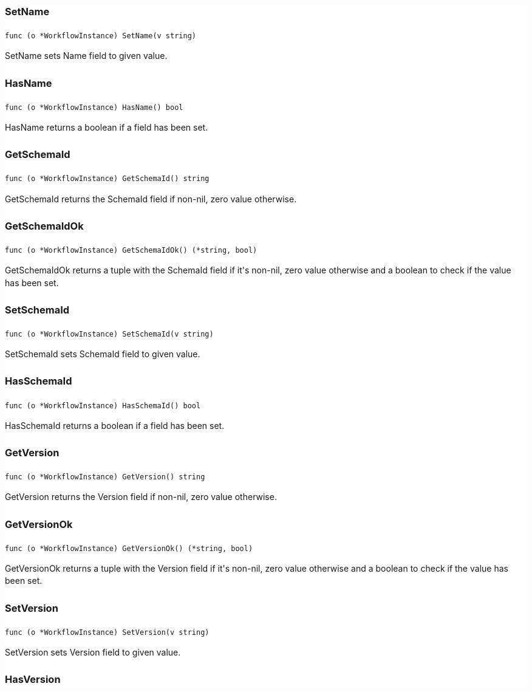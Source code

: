 ### SetName

`func (o *WorkflowInstance) SetName(v string)`

SetName sets Name field to given value.

### HasName

`func (o *WorkflowInstance) HasName() bool`

HasName returns a boolean if a field has been set.

### GetSchemaId

`func (o *WorkflowInstance) GetSchemaId() string`

GetSchemaId returns the SchemaId field if non-nil, zero value otherwise.

### GetSchemaIdOk

`func (o *WorkflowInstance) GetSchemaIdOk() (*string, bool)`

GetSchemaIdOk returns a tuple with the SchemaId field if it's non-nil, zero value otherwise
and a boolean to check if the value has been set.

### SetSchemaId

`func (o *WorkflowInstance) SetSchemaId(v string)`

SetSchemaId sets SchemaId field to given value.

### HasSchemaId

`func (o *WorkflowInstance) HasSchemaId() bool`

HasSchemaId returns a boolean if a field has been set.

### GetVersion

`func (o *WorkflowInstance) GetVersion() string`

GetVersion returns the Version field if non-nil, zero value otherwise.

### GetVersionOk

`func (o *WorkflowInstance) GetVersionOk() (*string, bool)`

GetVersionOk returns a tuple with the Version field if it's non-nil, zero value otherwise
and a boolean to check if the value has been set.

### SetVersion

`func (o *WorkflowInstance) SetVersion(v string)`

SetVersion sets Version field to given value.

### HasVersion
